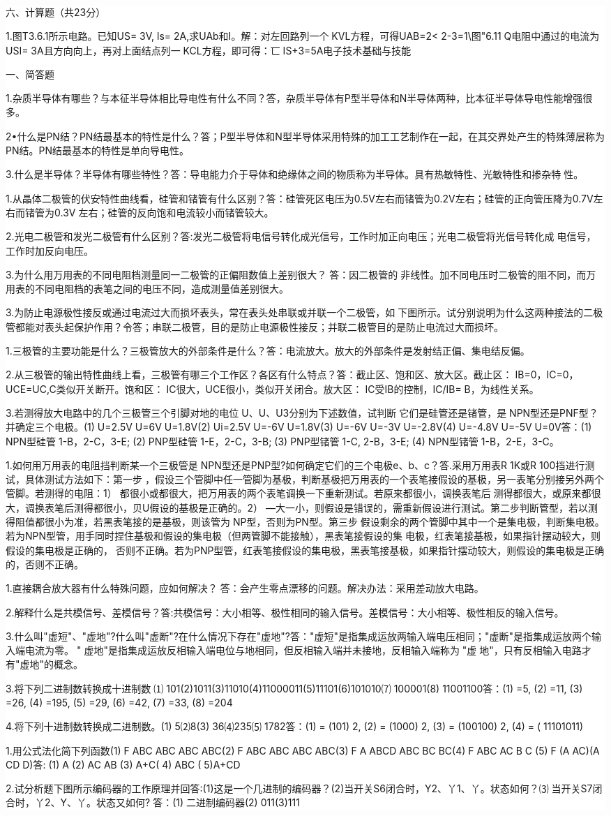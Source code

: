 六、计算题（共23分）

1.图T3.6.1所示电路。已知US= 3V, ls= 2A,求UAb和I。解：对左回路列一个 KVL方程，可得UAB=2< 2-3=1\图"6.11 Q电阻中通过的电流为USI= 3A且方向向上，再对上面结点列一 KCL方程，即可得：匸 IS+3=5A电子技术基础与技能

一、简答题

1.杂质半导体有哪些？与本征半导体相比导电性有什么不同？答，杂质半导体有P型半导体和N半导体两种，比本征半导体导电性能增强很多。

2•什么是PN结？PN结最基本的特性是什么？答；P型半导体和N型半导体采用特殊的加工工艺制作在一起，在其交界处产生的特殊薄层称为PN结。PN结最基本的特性是单向导电性。

3.什么是半导体？半导体有哪些特性？答：导电能力介于导体和绝缘体之间的物质称为半导体。具有热敏特性、光敏特性和掺杂特 性。

1.从晶体二极管的伏安特性曲线看，硅管和锗管有什么区别？答：硅管死区电压为0.5V左右而锗管为0.2V左右；硅管的正向管压降为0.7V左右而锗管为0.3V 左右；硅管的反向饱和电流较小而锗管较大。

2.光电二极管和发光二极管有什么区别？答:发光二极管将电信号转化成光信号，工作时加正向电压；光电二极管将光信号转化成	电信号，工作时加反向电压。

3.为什么用万用表的不同电阻档测量同一二极管的正偏阻数值上差别很大？	答：因二极管的 非线性。加不同电压时二极管的阻不同，而万用表的不同电阻档的表笔之间的电压不同，造成测量值差别很大。

3.为防止电源极性接反或通过电流过大而损坏表头，常在表头处串联或并联一个二极管，如 下图所示。试分别说明为什么这两种接法的二极管都能对表头起保护作用？令答；串联二极管，目的是防止电源极性接反；并联二极管目的是防止电流过大而损坏。

1.三极管的主要功能是什么？三极管放大的外部条件是什么？答：电流放大。放大的外部条件是发射结正偏、集电结反偏。

2.从三极管的输出特性曲线上看，三极管有哪三个工作区？各区有什么特点？答：截止区、饱和区、放大区。截止区：	IB=0，IC=0，UCE=UC,C类似开关断开。饱和区：	IC很大，UCE很小，类似开关闭合。放大区：	IC受IB的控制，IC/IB= B，为线性关系。

3.若测得放大电路中的几个三极管三个引脚对地的电位	U、U、U3分别为下述数值，试判断 它们是硅管还是锗管，是 NPN型还是PNF型？并确定三个电极。(1) U=2.5V	U=6V	U=1.8V(2) Ui=2.5V	U=-6V	U=1.8V(3) U=-6V	U=-3V	U=-2.8V(4) U=-4.8V	U=-5V	U=0V答：(1) NPN型硅管 1-B，2-C，3-E; (2) PNP型硅管 1-E，2-C，3-B; (3) PNP型锗管 1-C, 2-B，3-E; (4) NPN型锗管 1-B，2-E，3-C。

1.如何用万用表的电阻挡判断某一个三极管是 NPN型还是PNP型?如何确定它们的三个电极e、b、c？答.采用万用表R 1K或R 100挡进行测试，具体测试方法如下：第一步 ，假设三个管脚中任一管脚为基极，判断基极把万用表的一个表笔接假设的基极，另一表笔分别接另外两个管脚。若测得的电阻：1）	都很小或都很大，把万用表的两个表笔调换一下重新测试。若原来都很小，调换表笔后 测得都很大，或原来都很大，调换表笔后测得都很小，贝U假设的基极是正确的。2）	—大一小，则假设是错误的，需重新假设进行测试。第二步判断管型，若以测得阻值都很小为准，若黑表笔接的是基极，则该管为	NP型，否则为PN型。第三步 假设剩余的两个管脚中其中一个是集电极，判断集电极。若为NPN型管，用手同时捏住基极和假设的集电极（但两管脚不能接触），黑表笔接假设的集 电极，红表笔接基极，如果指针摆动较大，则假设的集电极是正确的，	否则不正确。若为PNP型管，红表笔接假设的集电极，黑表笔接基极，如果指针摆动较大，则假设的集电极是正确 的，否则不正确。

1.直接耦合放大器有什么特殊问题，应如何解决？ 答：会产生零点漂移的问题。解决办法：采用差动放大电路。

2.解释什么是共模信号、差模信号？答:共模信号：大小相等、极性相同的输入信号。差模信号：大小相等、极性相反的输入信号。

3.什么叫"虚短"、"虚地"?什么叫"虚断"?在什么情况下存在"虚地"?答："虚短"是指集成运放两输入端电压相同；"虚断"是指集成运放两个输入端电流为零。 " 虚地"是指集成运放反相输入端电位与地相同，但反相输入端并未接地，反相输入端称为 "虚 地"，只有反相输入电路才有"虚地"的概念。

3.将下列二进制数转换成十进制数 ⑴ 101(2)1011(3)11010(4)11000011(5)11101(6)101010⑺ 100001(8) 11001100答：(1) =5, (2) =11, (3) =26, (4) =195, (5) =29, (6) =42, (7) =33, (8) =204

4.将下列十进制数转换成二进制数。(1)	5⑵8(3) 36⑷235⑸ 1782答：(1) = (101) 2, (2) = (1000) 2, (3) = (100100) 2, (4) = ( 11101011)

1.用公式法化简下列函数(1)	F	ABC	ABC	ABC	ABC(2)	F	ABC	ABC	ABC	ABC(3)	F	A ABCD	ABC	BC BC(4)	F	ABC	AC	B C	(5)	F	(A	AC)(A	CD	D)答:	(1)	A (2)	AC	AB (3) A+C( 4) ABC ( 5)A+CD

2.试分析题下图所示编码器的工作原理并回答:(1)这是一个几进制的编码器？(2)当开关S6闭合时，Y2、丫1、丫。状态如何？⑶ 当开关S7闭合时，丫2、Y、丫。状态又如何? 答：(1) 二进制编码器(2) 011(3)111

